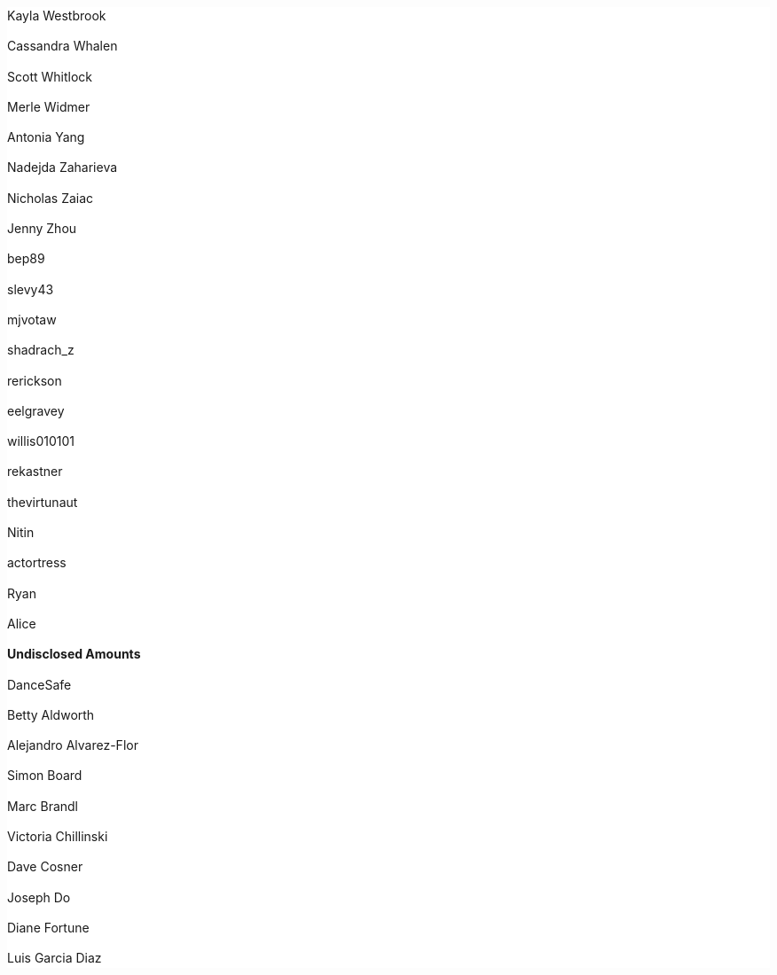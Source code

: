Kayla Westbrook

Cassandra Whalen

Scott Whitlock

Merle Widmer

Antonia Yang

Nadejda Zaharieva

Nicholas Zaiac

Jenny Zhou

bep89

slevy43

mjvotaw

shadrach_z

rerickson

eelgravey

willis010101

rekastner

thevirtunaut

Nitin

actortress

Ryan

Alice



<strong>Undisclosed Amounts</strong>

DanceSafe

Betty Aldworth

Alejandro Alvarez-Flor

Simon Board

Marc Brandl

Victoria Chillinski

Dave Cosner

Joseph Do

Diane Fortune

Luis Garcia Diaz
